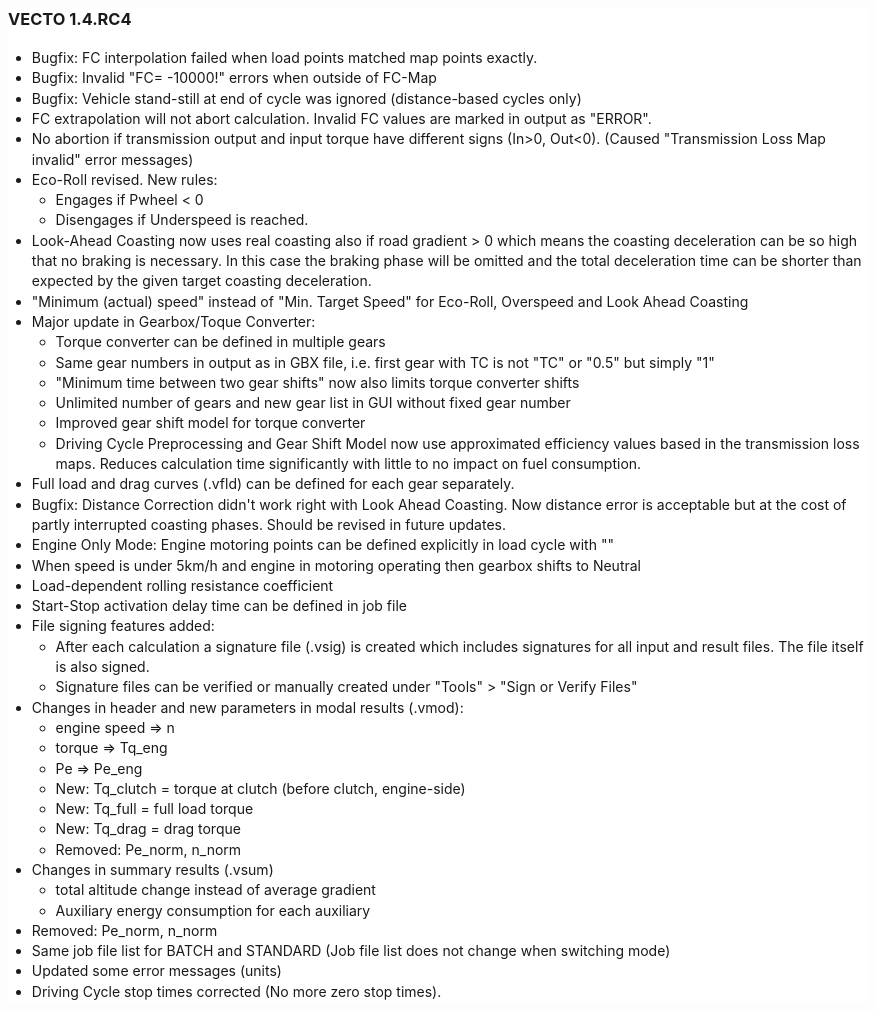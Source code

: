 ### VECTO 1.4.RC4
* Bugfix: FC interpolation failed when load points matched map points exactly.
* Bugfix: Invalid "FC= -10000!" errors when outside of FC-Map
* Bugfix: Vehicle stand-still at end of cycle was ignored (distance-based cycles only)
* FC extrapolation will not abort calculation. Invalid FC values are marked in output as "ERROR".
* No abortion if transmission output and input torque have different signs (In>0, Out<0). (Caused "Transmission Loss Map invalid" error messages)
* Eco-Roll revised. New rules:
    *  Engages if Pwheel < 0
    *  Disengages if Underspeed is reached.
* Look-Ahead Coasting now uses real coasting also if road gradient > 0 which means the coasting deceleration can be so high that no braking is necessary. In this case the braking phase will be omitted and the total deceleration time can be shorter than expected by the given target coasting deceleration.
* "Minimum (actual) speed" instead of "Min. Target Speed" for Eco-Roll, Overspeed and Look Ahead Coasting
* Major update in Gearbox/Toque Converter:
    *  Torque converter can be defined in multiple gears
    *  Same gear numbers in output as in GBX file, i.e. first gear with TC is not "TC" or "0.5" but simply "1"
    *  "Minimum time between two gear shifts" now also limits torque converter shifts
    *  Unlimited number of gears and new gear list in GUI without fixed gear number
    *  Improved gear shift model for torque converter
    *  Driving Cycle Preprocessing and Gear Shift Model now use approximated efficiency values based in the transmission loss maps. Reduces calculation time significantly with little to no impact on fuel consumption.
* Full load and drag curves (.vfld) can be defined for each gear separately.
* Bugfix: Distance Correction didn't work right with Look Ahead Coasting. Now distance error is acceptable but at the cost of partly interrupted coasting phases. Should be revised in future updates.
* Engine Only Mode: Engine motoring points can be defined explicitly in load cycle with "<DRAG>"
* When speed is under 5km/h and engine in motoring operating then gearbox shifts to Neutral
* Load-dependent rolling resistance coefficient
* Start-Stop activation delay time can be defined in job file
* File signing features added:
    *  After each calculation a signature file (.vsig) is created which includes signatures for all input and result files. The file itself is also signed.
    *  Signature files can be verified or manually created under "Tools" > "Sign or Verify Files"
* Changes in header and new parameters in modal results (.vmod):
    *  engine speed => n
    *  torque => Tq_eng
    *  Pe => Pe_eng
    *  New: Tq_clutch = torque at clutch (before clutch, engine-side)
    *  New: Tq_full = full load torque
    *  New: Tq_drag = drag torque
    *  Removed: Pe_norm, n_norm 
* Changes in summary results (.vsum)
    *  total altitude change instead of average gradient
    *  Auxiliary energy consumption for each auxiliary 
* Removed: Pe_norm, n_norm 
* Same job file list for BATCH and STANDARD (Job file list does not change when switching mode)
* Updated some error messages (units)
* Driving Cycle stop times corrected (No more zero stop times).
